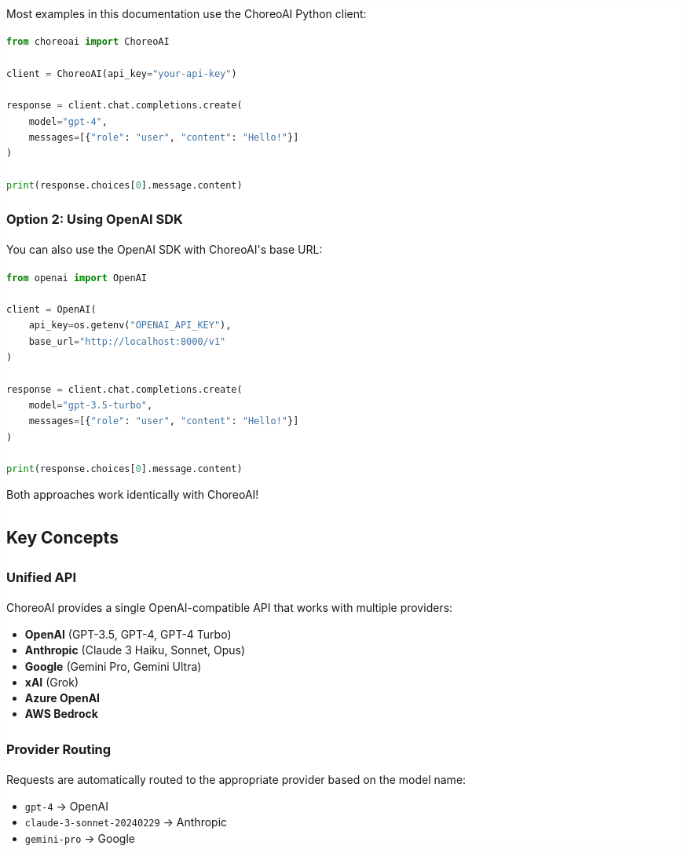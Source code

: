 Most examples in this documentation use the ChoreoAI Python client:

```python
from choreoai import ChoreoAI

client = ChoreoAI(api_key="your-api-key")

response = client.chat.completions.create(
    model="gpt-4",
    messages=[{"role": "user", "content": "Hello!"}]
)

print(response.choices[0].message.content)
```

### Option 2: Using OpenAI SDK

You can also use the OpenAI SDK with ChoreoAI's base URL:

```python
from openai import OpenAI

client = OpenAI(
    api_key=os.getenv("OPENAI_API_KEY"),
    base_url="http://localhost:8000/v1"
)

response = client.chat.completions.create(
    model="gpt-3.5-turbo",
    messages=[{"role": "user", "content": "Hello!"}]
)

print(response.choices[0].message.content)
```

Both approaches work identically with ChoreoAI!

## Key Concepts

### Unified API
ChoreoAI provides a single OpenAI-compatible API that works with multiple providers:
- **OpenAI** (GPT-3.5, GPT-4, GPT-4 Turbo)
- **Anthropic** (Claude 3 Haiku, Sonnet, Opus)
- **Google** (Gemini Pro, Gemini Ultra)
- **xAI** (Grok)
- **Azure OpenAI**
- **AWS Bedrock**

### Provider Routing
Requests are automatically routed to the appropriate provider based on the model name:
- `gpt-4` → OpenAI
- `claude-3-sonnet-20240229` → Anthropic
- `gemini-pro` → Google
